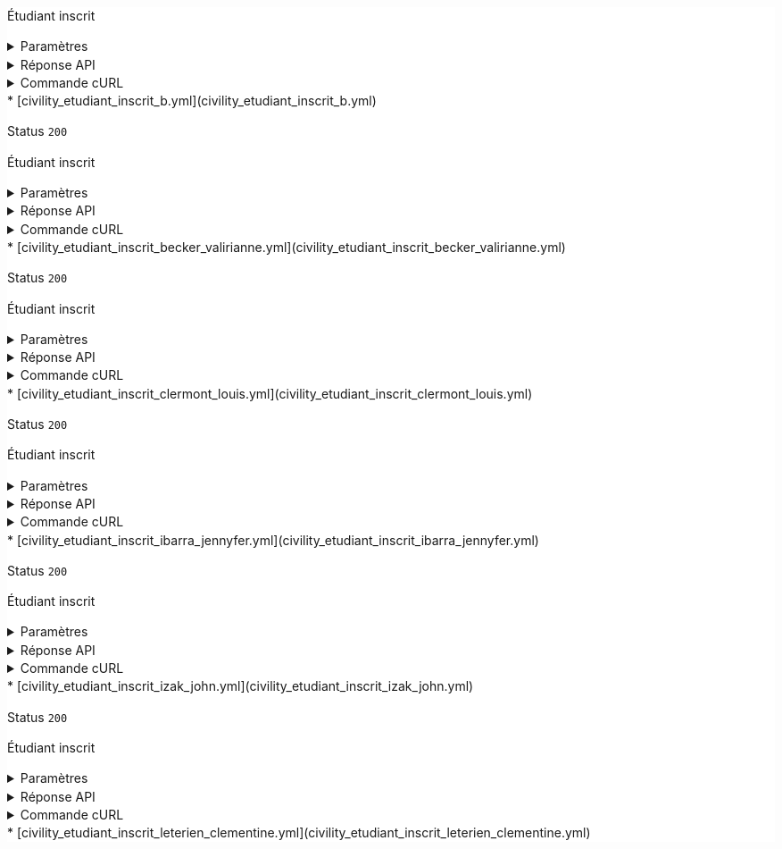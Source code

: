   Étudiant inscrit

  <details><summary>Paramètres</summary></details>

  <details><summary>Réponse API</summary></details>

  <details><summary>Commande cURL</summary></details>
* [civility_etudiant_inscrit_b.yml](civility_etudiant_inscrit_b.yml)

  Status `200`

  Étudiant inscrit

  <details><summary>Paramètres</summary></details>

  <details><summary>Réponse API</summary></details>

  <details><summary>Commande cURL</summary></details>
* [civility_etudiant_inscrit_becker_valirianne.yml](civility_etudiant_inscrit_becker_valirianne.yml)

  Status `200`

  Étudiant inscrit

  <details><summary>Paramètres</summary></details>

  <details><summary>Réponse API</summary></details>

  <details><summary>Commande cURL</summary></details>
* [civility_etudiant_inscrit_clermont_louis.yml](civility_etudiant_inscrit_clermont_louis.yml)

  Status `200`

  Étudiant inscrit

  <details><summary>Paramètres</summary></details>

  <details><summary>Réponse API</summary></details>

  <details><summary>Commande cURL</summary></details>
* [civility_etudiant_inscrit_ibarra_jennyfer.yml](civility_etudiant_inscrit_ibarra_jennyfer.yml)

  Status `200`

  Étudiant inscrit

  <details><summary>Paramètres</summary></details>

  <details><summary>Réponse API</summary></details>

  <details><summary>Commande cURL</summary></details>
* [civility_etudiant_inscrit_izak_john.yml](civility_etudiant_inscrit_izak_john.yml)

  Status `200`

  Étudiant inscrit

  <details><summary>Paramètres</summary></details>

  <details><summary>Réponse API</summary></details>

  <details><summary>Commande cURL</summary></details>
* [civility_etudiant_inscrit_leterien_clementine.yml](civility_etudiant_inscrit_leterien_clementine.yml)
